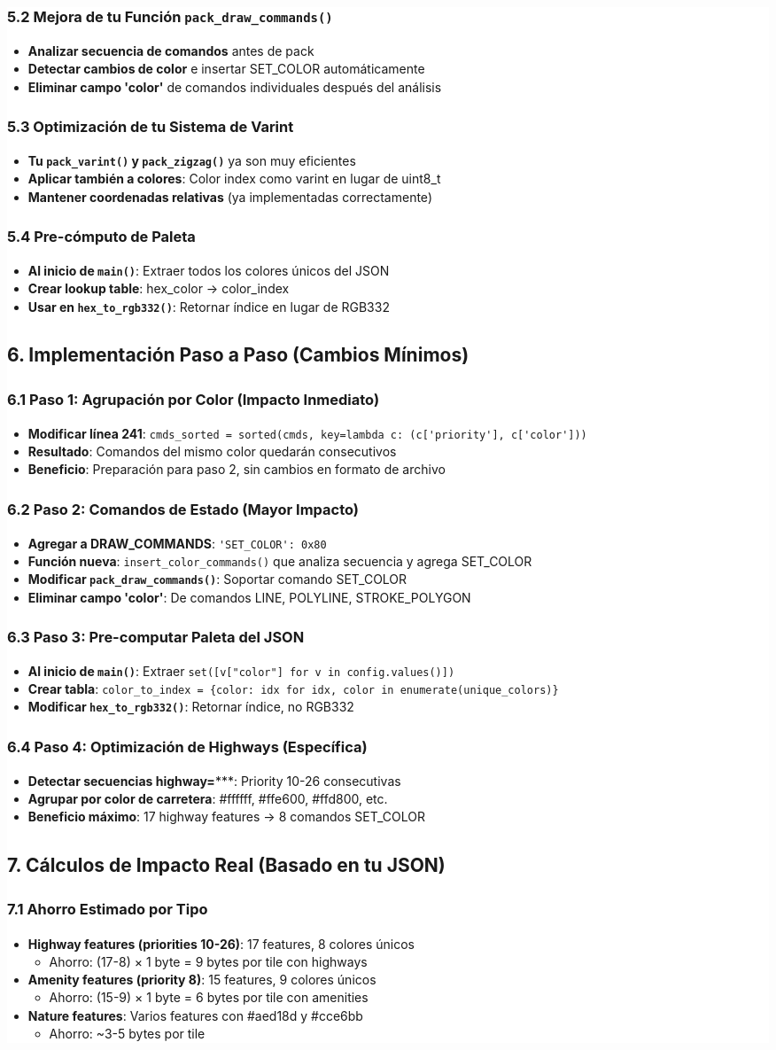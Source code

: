 ### 5.2 Mejora de tu Función `pack_draw_commands()`
- **Analizar secuencia de comandos** antes de pack
- **Detectar cambios de color** e insertar SET_COLOR automáticamente
- **Eliminar campo 'color'** de comandos individuales después del análisis

### 5.3 Optimización de tu Sistema de Varint
- **Tu `pack_varint()` y `pack_zigzag()`** ya son muy eficientes
- **Aplicar también a colores**: Color index como varint en lugar de uint8_t
- **Mantener coordenadas relativas** (ya implementadas correctamente)

### 5.4 Pre-cómputo de Paleta
- **Al inicio de `main()`**: Extraer todos los colores únicos del JSON
- **Crear lookup table**: hex_color → color_index  
- **Usar en `hex_to_rgb332()`**: Retornar índice en lugar de RGB332

## 6. Implementación Paso a Paso (Cambios Mínimos)

### 6.1 Paso 1: Agrupación por Color (Impacto Inmediato)
- **Modificar línea 241**: `cmds_sorted = sorted(cmds, key=lambda c: (c['priority'], c['color']))`
- **Resultado**: Comandos del mismo color quedarán consecutivos
- **Beneficio**: Preparación para paso 2, sin cambios en formato de archivo

### 6.2 Paso 2: Comandos de Estado (Mayor Impacto)
- **Agregar a DRAW_COMMANDS**: `'SET_COLOR': 0x80`
- **Función nueva**: `insert_color_commands()` que analiza secuencia y agrega SET_COLOR
- **Modificar `pack_draw_commands()`**: Soportar comando SET_COLOR
- **Eliminar campo 'color'**: De comandos LINE, POLYLINE, STROKE_POLYGON

### 6.3 Paso 3: Pre-computar Paleta del JSON
- **Al inicio de `main()`**: Extraer `set([v["color"] for v in config.values()])`
- **Crear tabla**: `color_to_index = {color: idx for idx, color in enumerate(unique_colors)}`
- **Modificar `hex_to_rgb332()`**: Retornar índice, no RGB332

### 6.4 Paso 4: Optimización de Highways (Específica)
- **Detectar secuencias highway=*****: Priority 10-26 consecutivas
- **Agrupar por color de carretera**: #ffffff, #ffe600, #ffd800, etc.
- **Beneficio máximo**: 17 highway features → 8 comandos SET_COLOR

## 7. Cálculos de Impacto Real (Basado en tu JSON)

### 7.1 Ahorro Estimado por Tipo
- **Highway features (priorities 10-26)**: 17 features, 8 colores únicos
  - Ahorro: (17-8) × 1 byte = 9 bytes por tile con highways
- **Amenity features (priority 8)**: 15 features, 9 colores únicos  
  - Ahorro: (15-9) × 1 byte = 6 bytes por tile con amenities
- **Nature features**: Varios features con #aed18d y #cce6bb
  - Ahorro: ~3-5 bytes por tile
